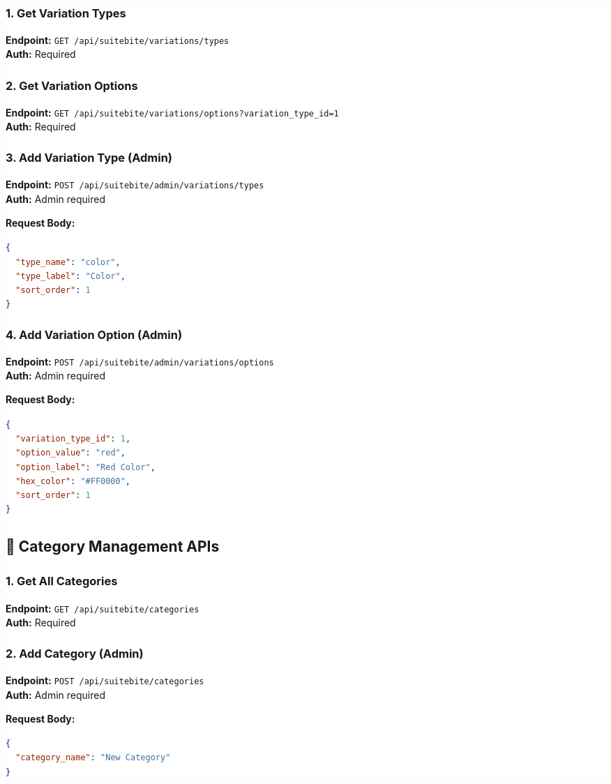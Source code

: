 ### 1. Get Variation Types
**Endpoint:** `GET /api/suitebite/variations/types`  
**Auth:** Required

### 2. Get Variation Options
**Endpoint:** `GET /api/suitebite/variations/options?variation_type_id=1`  
**Auth:** Required

### 3. Add Variation Type (Admin)
**Endpoint:** `POST /api/suitebite/admin/variations/types`  
**Auth:** Admin required

**Request Body:**
```json
{
  "type_name": "color",
  "type_label": "Color",
  "sort_order": 1
}
```

### 4. Add Variation Option (Admin)
**Endpoint:** `POST /api/suitebite/admin/variations/options`  
**Auth:** Admin required

**Request Body:**
```json
{
  "variation_type_id": 1,
  "option_value": "red",
  "option_label": "Red Color",
  "hex_color": "#FF0000",
  "sort_order": 1
}
```

## 🔹 Category Management APIs

### 1. Get All Categories
**Endpoint:** `GET /api/suitebite/categories`  
**Auth:** Required

### 2. Add Category (Admin)
**Endpoint:** `POST /api/suitebite/categories`  
**Auth:** Admin required

**Request Body:**
```json
{
  "category_name": "New Category"
}
```
